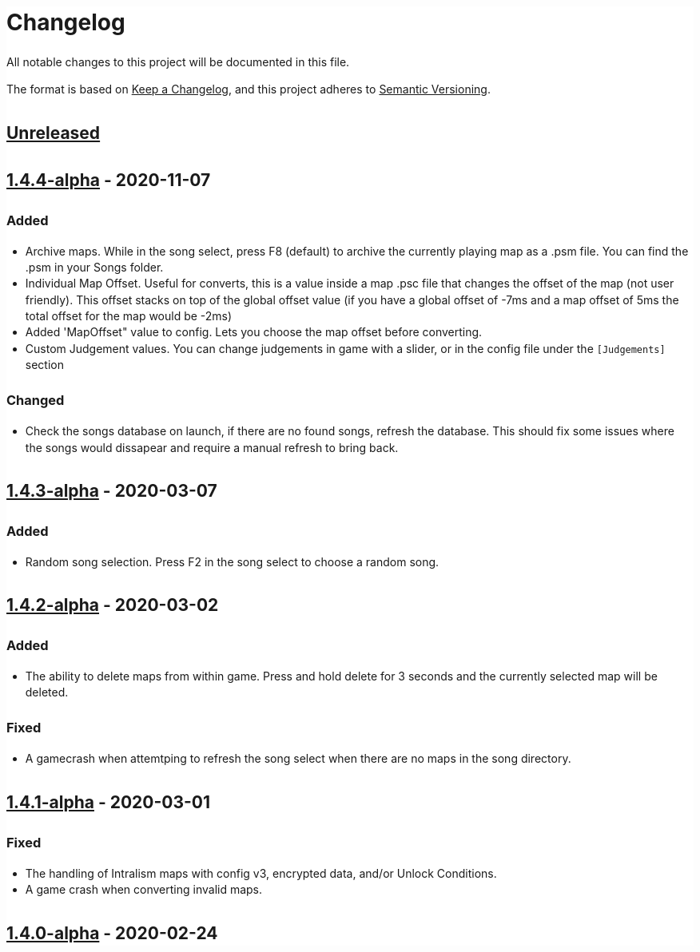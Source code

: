 # Changelog
All notable changes to this project will be documented in this file.

The format is based on [Keep a Changelog](https://keepachangelog.com/en/1.0.0/),
and this project adheres to [Semantic Versioning](https://semver.org/spec/v2.0.0.html).

## [Unreleased]

## [1.4.4-alpha] - 2020-11-07

### Added
- Archive maps. While in the song select, press F8 (default) to archive the currently playing map as a .psm file. You can find the .psm in your Songs folder.
- Individual Map Offset. Useful for converts, this is a value inside a map .psc file that changes the offset of the map (not user friendly). This offset stacks on top of the global offset value (if you have a global offset of -7ms and a map offset of 5ms the total offset for the map would be -2ms)
- Added 'MapOffset" value to config. Lets you choose the map offset before converting.
- Custom Judgement values. You can change judgements in game with a slider, or in the config file under the `[Judgements]` section

### Changed
- Check the songs database on launch, if there are no found songs, refresh the database. This should fix some issues where the songs would dissapear and require a manual refresh to bring back.

## [1.4.3-alpha] - 2020-03-07

### Added
- Random song selection. Press F2 in the song select to choose a random song.

## [1.4.2-alpha] - 2020-03-02

### Added
- The ability to delete maps from within game. Press and hold delete for 3 seconds and the currently selected map will be deleted.

### Fixed
- A gamecrash when attemtping to refresh the song select when there are no maps in the song directory.

## [1.4.1-alpha] - 2020-03-01

### Fixed
- The handling of Intralism maps with config v3, encrypted data, and/or Unlock Conditions.
- A game crash when converting invalid maps.

## [1.4.0-alpha] - 2020-02-24


[unreleased]: https://github.com/PulsarcGame/Pulsarc/compare/v1.4.4-alpha...HEAD
[1.4.4-alpha]: https://github.com/PulsarcGame/Pulsarc/compare/v1.4.3-alpha...v1.4.4-alpha
[1.4.3-alpha]: https://github.com/PulsarcGame/Pulsarc/compare/v1.4.2-alpha...v1.4.3-alpha
[1.4.2-alpha]: https://github.com/PulsarcGame/Pulsarc/compare/v1.4.1-alpha...v1.4.2-alpha
[1.4.1-alpha]: https://github.com/PulsarcGame/Pulsarc/compare/v1.4.0-alpha...v1.4.1-alpha
[1.4.0-alpha]: https://github.com/PulsarcGame/Pulsarc/compare/v1.3.2-alpha...v1.4.0-alpha
[1.3.2-alpha]: https://github.com/PulsarcGame/Pulsarc/compare/v1.3.1-alpha...v1.3.2-alpha
[1.3.1-alpha]: https://github.com/PulsarcGame/Pulsarc/compare/v1.3.0-alpha...v1.3.1-alpha
[1.3.0-alpha]: https://github.com/PulsarcGame/Pulsarc/compare/v1.2.0-alpha...v1.3.0-alpha
[1.2.0-alpha]: https://github.com/PulsarcGame/Pulsarc/compare/v1.1.1-alpha...v1.2.0-alpha
[1.1.1-alpha]: https://github.com/PulsarcGame/Pulsarc/compare/v1.1.0-alpha...v1.1.1-alpha
[1.1.0-alpha]: https://github.com/PulsarcGame/Pulsarc/compare/v1.0.1-alpha...v1.1.0-alpha
[1.0.1-alpha]: https://github.com/PulsarcGame/Pulsarc/compare/v1.0.0-pre-release...v1.0.1-alpha
[1.0.0-pre-release]: https://github.com/PulsarcGame/Pulsarc/tree/v1.0.0-pre-release
